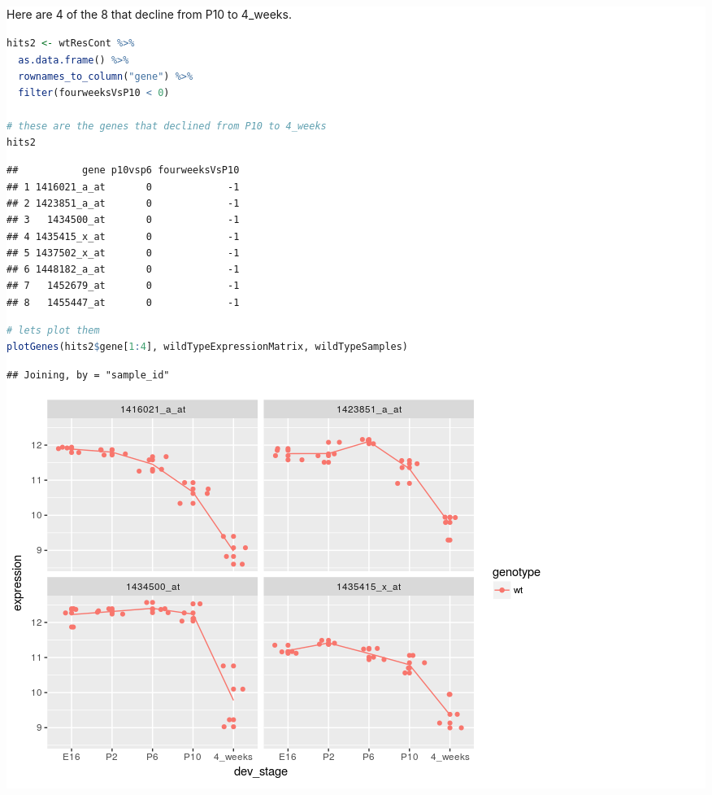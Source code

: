 Here are 4 of the 8 that decline from P10 to 4\_weeks.

``` r
hits2 <- wtResCont %>% 
  as.data.frame() %>% 
  rownames_to_column("gene") %>% 
  filter(fourweeksVsP10 < 0)

# these are the genes that declined from P10 to 4_weeks
hits2
```

    ##           gene p10vsp6 fourweeksVsP10
    ## 1 1416021_a_at       0             -1
    ## 2 1423851_a_at       0             -1
    ## 3   1434500_at       0             -1
    ## 4 1435415_x_at       0             -1
    ## 5 1437502_x_at       0             -1
    ## 6 1448182_a_at       0             -1
    ## 7   1452679_at       0             -1
    ## 8   1455447_at       0             -1

``` r
# lets plot them
plotGenes(hits2$gene[1:4], wildTypeExpressionMatrix, wildTypeSamples)
```

    ## Joining, by = "sample_id"

![](sm4_differential_expression_analysis_files/figure-markdown_github/unnamed-chunk-31-1.png)
